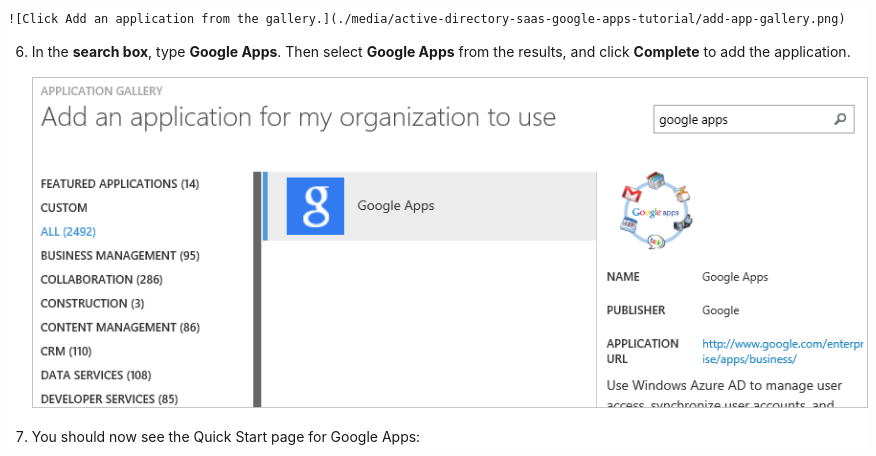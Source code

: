     ![Click Add an application from the gallery.](./media/active-directory-saas-google-apps-tutorial/add-app-gallery.png)
6. In the **search box**, type **Google Apps**. Then select **Google Apps** from the results, and click **Complete** to add the application.
   
    ![Add Google Apps.](./media/active-directory-saas-google-apps-tutorial/add-gapps.png)
7. You should now see the Quick Start page for Google Apps:
   